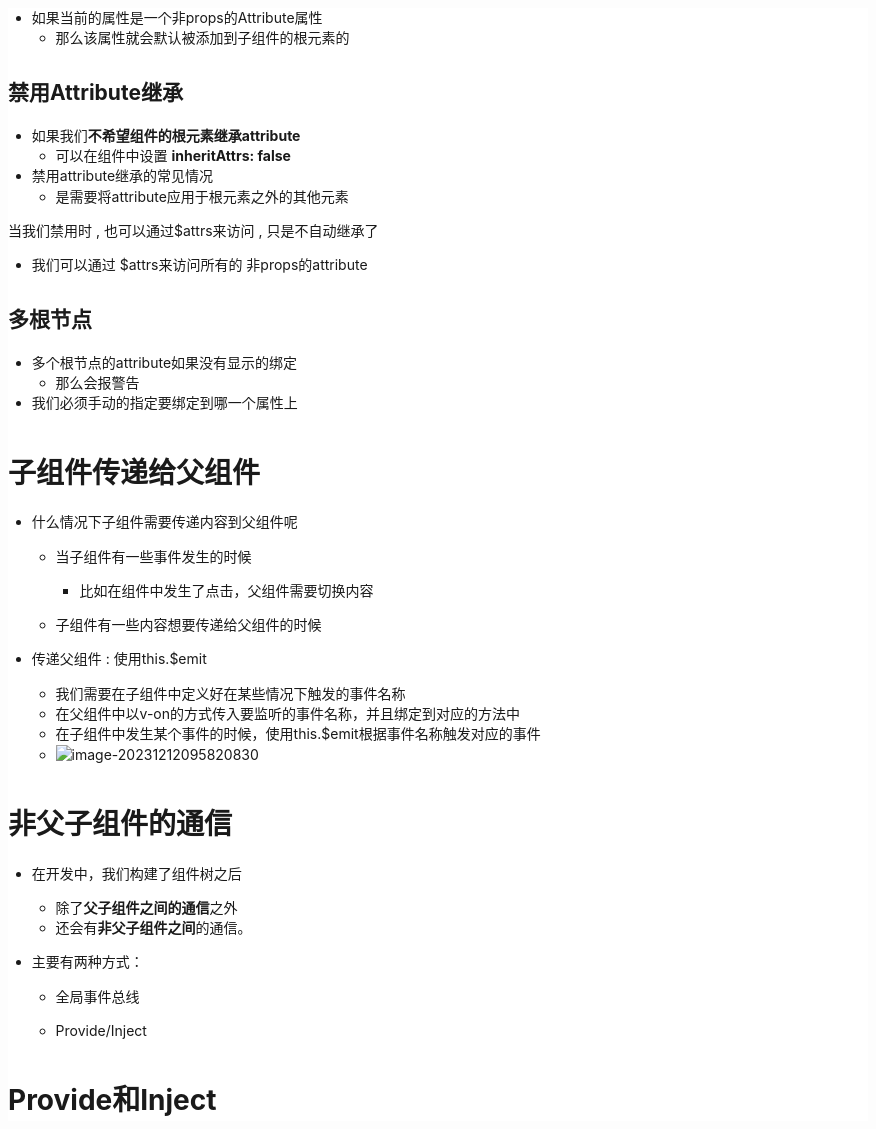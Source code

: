 - 如果当前的属性是一个非props的Attribute属性
  - 那么该属性就会默认被添加到子组件的根元素的

## 禁用Attribute继承

- 如果我们**不希望组件的根元素继承attribute**
  - 可以在组件中设置 **inheritAttrs: false**
- 禁用attribute继承的常见情况
  - 是需要将attribute应用于根元素之外的其他元素

当我们禁用时 , 也可以通过$attrs来访问 , 只是不自动继承了

- 我们可以通过 $attrs来访问所有的 非props的attribute

## 多根节点

- 多个根节点的attribute如果没有显示的绑定
  - 那么会报警告
- 我们必须手动的指定要绑定到哪一个属性上



# 子组件传递给父组件

- 什么情况下子组件需要传递内容到父组件呢

  - 当子组件有一些事件发生的时候
    - 比如在组件中发生了点击，父组件需要切换内容

  - 子组件有一些内容想要传递给父组件的时候

- 传递父组件 : 使用this.$emit

  - 我们需要在子组件中定义好在某些情况下触发的事件名称
  - 在父组件中以v-on的方式传入要监听的事件名称，并且绑定到对应的方法中
  - 在子组件中发生某个事件的时候，使用this.$emit根据事件名称触发对应的事件
  - ![image-20231212095820830](C:\Users\Administrator\AppData\Roaming\Typora\typora-user-images\image-20231212095820830.png)



# 非父子组件的通信

- 在开发中，我们构建了组件树之后
  - 除了**父子组件之间的通信**之外
  - 还会有**非父子组件之间**的通信。

- 主要有两种方式：

  - 全局事件总线

  - Provide/Inject

# Provide和Inject
